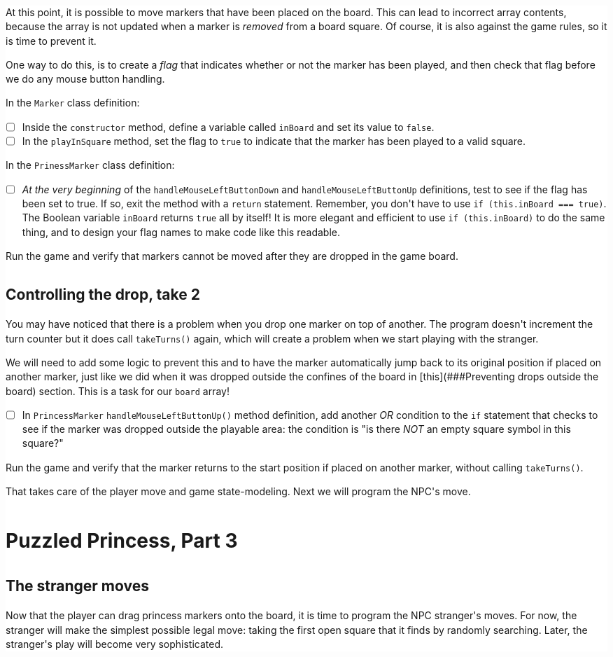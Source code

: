 At this point, it is possible to move markers that have been placed on the board. This can lead to incorrect array contents, because the array is not updated when a marker is *removed* from a board square. Of course, it is also against the game rules, so it is time to prevent it.

One way to do this, is to create a *flag* that indicates whether or not the marker has been played, and then check that flag before we do any mouse button handling.

In the `Marker` class definition:

- [ ] Inside the `constructor` method, define a variable called `inBoard` and set its value to `false`.
- [ ] In the `playInSquare` method, set the flag to `true` to indicate that the marker has been played to a valid square.

In the `PrinessMarker` class definition:

- [ ] *At the very beginning* of the `handleMouseLeftButtonDown` and `handleMouseLeftButtonUp` definitions, test to see if the flag has been set to true.  If so, exit the method with a `return` statement.   Remember, you don't have to use `if (this.inBoard === true)`.  The Boolean variable `inBoard` returns `true` all by itself!  It is more elegant and efficient to use `if (this.inBoard)` to do the same thing, and to design your flag names to make code like this readable.

Run the game and verify that markers cannot be moved after they are dropped in the game board.

## Controlling the drop, take 2

You may have noticed that there is a problem when you drop one marker on top of another. The program doesn't increment the turn counter but it does call `takeTurns()` again, which will create a problem when we start playing with the stranger.

We will need to add some logic to prevent this and to have the marker automatically jump back to its original position if placed on another marker, just like we did when it was dropped outside the confines of the board in [this](###Preventing drops outside the board) section.  This is a task for our `board` array!

- [ ] In `PrincessMarker` `handleMouseLeftButtonUp()` method definition, add another *OR* condition to the `if` statement that checks to see if the marker was dropped outside the playable area:  the condition is "is there *NOT* an empty square symbol in this square?"  

Run the game and verify that the marker returns to the start position if placed on another marker, without calling `takeTurns()`.

That takes care of the player move and game state-modeling.  Next we will program the NPC's move.



# Puzzled Princess, Part 3

## The stranger moves

Now that the player can drag princess markers onto the board, it is time to program the NPC stranger's moves. For now, the stranger will make the simplest possible legal move: taking the first open square that it finds by randomly searching. Later, the stranger's play will become very sophisticated. 


[^*]: Cell 1,0 (2nd row, first column) would be the fourth cell to be marked empty, since the column runs three times before the row is incremented by the outer loop.
